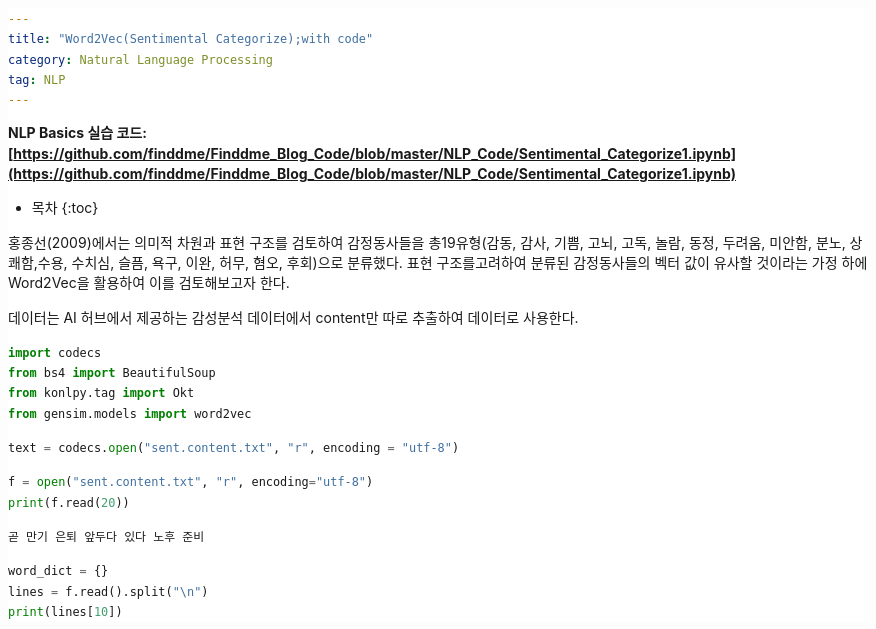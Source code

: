 ```yaml
---
title: "Word2Vec(Sentimental Categorize);with code"
category: Natural Language Processing
tag: NLP
---
```

**NLP Basics 실습 코드: [https://github.com/finddme/Finddme_Blog_Code/blob/master/NLP_Code/Sentimental_Categorize1.ipynb](https://github.com/finddme/Finddme_Blog_Code/blob/master/NLP_Code/Sentimental_Categorize1.ipynb)**  








* 목차
{:toc}













홍종선(2009)에서는 의미적 차원과 표현 구조를 검토하여 감정동사들을 총19유형(감동, 감사, 기쁨, 고뇌, 고독, 놀람, 동정, 두려움, 미안함, 분노, 상쾌함,수용, 수치심, 슬픔, 욕구, 이완, 허무, 혐오, 후회)으로 분류했다. 표현 구조를고려하여 분류된 감정동사들의 벡터 값이 유사할 것이라는 가정 하에 Word2Vec을 활용하여 이를 검토해보고자 한다. 

데이터는 AI 허브에서 제공하는 감성분석 데이터에서 content만 따로 추출하여 데이터로 사용한다.


```python
import codecs
from bs4 import BeautifulSoup
from konlpy.tag import Okt
from gensim.models import word2vec
```


```python
text = codecs.open("sent.content.txt", "r", encoding = "utf-8")
```


```python
f = open("sent.content.txt", "r", encoding="utf-8")
print(f.read(20))
```

    곧 만기 은퇴 앞두다 있다 노후 준비
    


```python
word_dict = {}
lines = f.read().split("\n")
print(lines[10])
```
